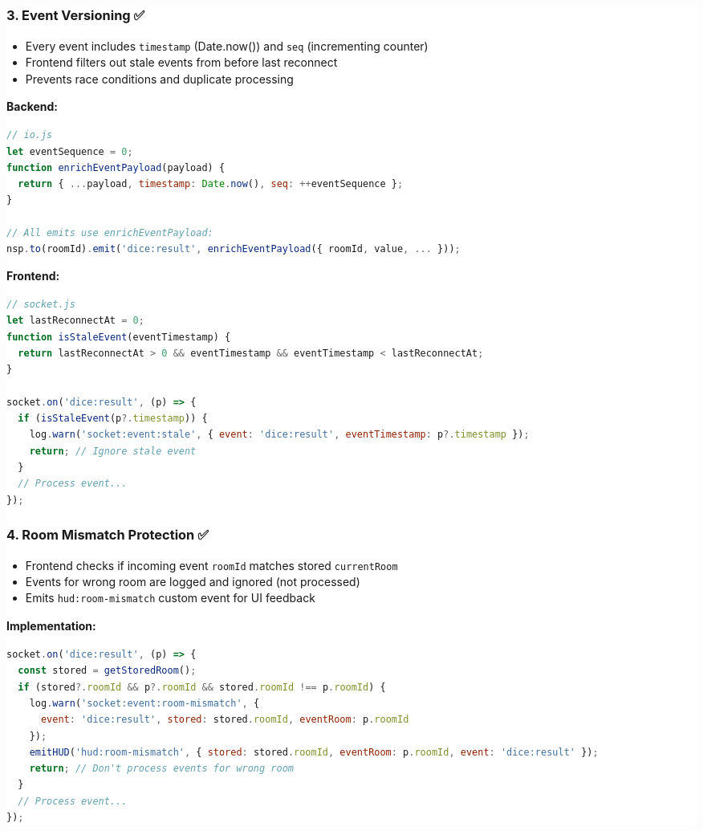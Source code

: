 ### 3. Event Versioning ✅
- Every event includes `timestamp` (Date.now()) and `seq` (incrementing counter)
- Frontend filters out stale events from before last reconnect
- Prevents race conditions and duplicate processing

**Backend:**
```js
// io.js
let eventSequence = 0;
function enrichEventPayload(payload) {
  return { ...payload, timestamp: Date.now(), seq: ++eventSequence };
}

// All emits use enrichEventPayload:
nsp.to(roomId).emit('dice:result', enrichEventPayload({ roomId, value, ... }));
```

**Frontend:**
```js
// socket.js
let lastReconnectAt = 0;
function isStaleEvent(eventTimestamp) {
  return lastReconnectAt > 0 && eventTimestamp && eventTimestamp < lastReconnectAt;
}

socket.on('dice:result', (p) => {
  if (isStaleEvent(p?.timestamp)) {
    log.warn('socket:event:stale', { event: 'dice:result', eventTimestamp: p?.timestamp });
    return; // Ignore stale event
  }
  // Process event...
});
```

### 4. Room Mismatch Protection ✅
- Frontend checks if incoming event `roomId` matches stored `currentRoom`
- Events for wrong room are logged and ignored (not processed)
- Emits `hud:room-mismatch` custom event for UI feedback

**Implementation:**
```js
socket.on('dice:result', (p) => {
  const stored = getStoredRoom();
  if (stored?.roomId && p?.roomId && stored.roomId !== p.roomId) {
    log.warn('socket:event:room-mismatch', { 
      event: 'dice:result', stored: stored.roomId, eventRoom: p.roomId 
    });
    emitHUD('hud:room-mismatch', { stored: stored.roomId, eventRoom: p.roomId, event: 'dice:result' });
    return; // Don't process events for wrong room
  }
  // Process event...
});
```
